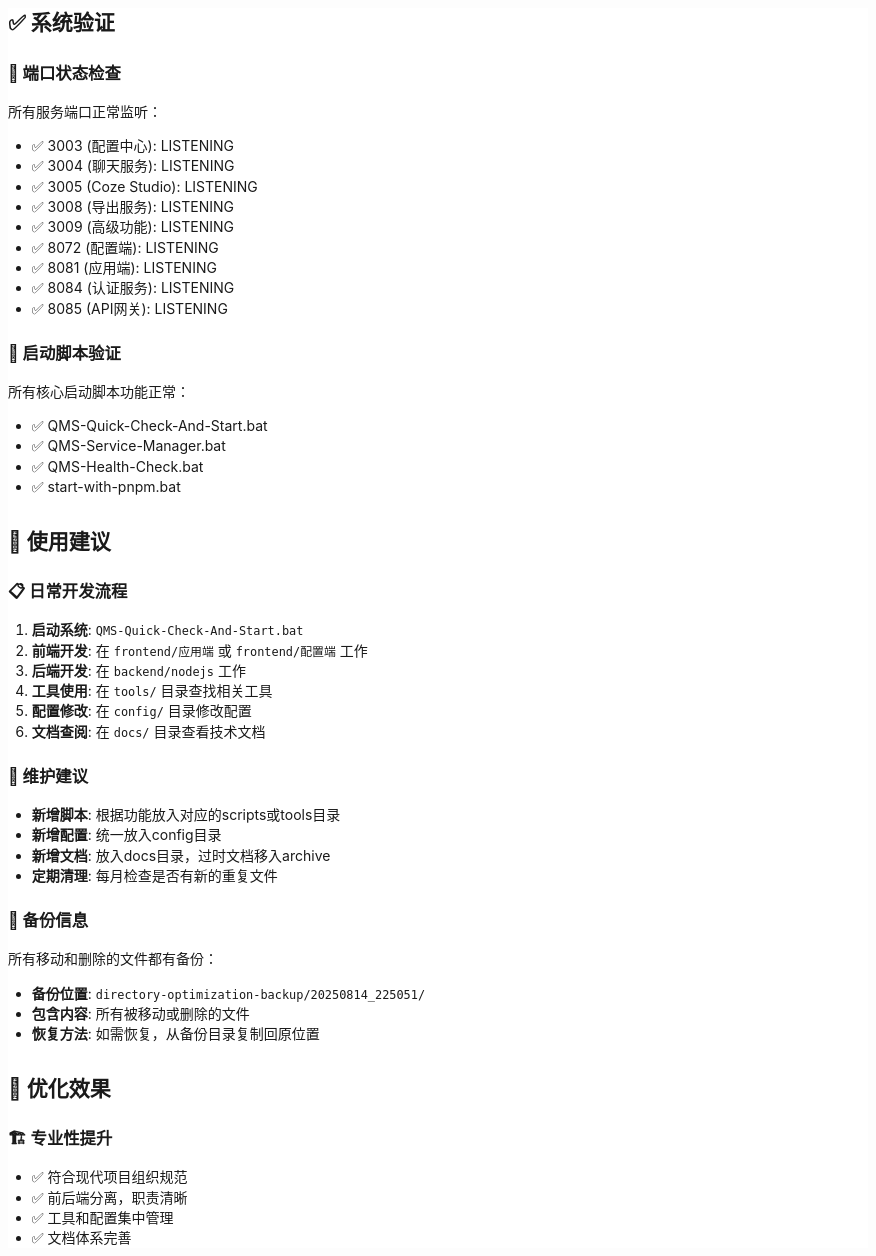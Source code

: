 ## ✅ 系统验证

### 🔌 端口状态检查
所有服务端口正常监听：
- ✅ 3003 (配置中心): LISTENING
- ✅ 3004 (聊天服务): LISTENING  
- ✅ 3005 (Coze Studio): LISTENING
- ✅ 3008 (导出服务): LISTENING
- ✅ 3009 (高级功能): LISTENING
- ✅ 8072 (配置端): LISTENING
- ✅ 8081 (应用端): LISTENING
- ✅ 8084 (认证服务): LISTENING
- ✅ 8085 (API网关): LISTENING

### 🚀 启动脚本验证
所有核心启动脚本功能正常：
- ✅ QMS-Quick-Check-And-Start.bat
- ✅ QMS-Service-Manager.bat
- ✅ QMS-Health-Check.bat
- ✅ start-with-pnpm.bat

## 🎯 使用建议

### 📋 日常开发流程
1. **启动系统**: `QMS-Quick-Check-And-Start.bat`
2. **前端开发**: 在 `frontend/应用端` 或 `frontend/配置端` 工作
3. **后端开发**: 在 `backend/nodejs` 工作
4. **工具使用**: 在 `tools/` 目录查找相关工具
5. **配置修改**: 在 `config/` 目录修改配置
6. **文档查阅**: 在 `docs/` 目录查看技术文档

### 🔧 维护建议
- **新增脚本**: 根据功能放入对应的scripts或tools目录
- **新增配置**: 统一放入config目录
- **新增文档**: 放入docs目录，过时文档移入archive
- **定期清理**: 每月检查是否有新的重复文件

### 📁 备份信息
所有移动和删除的文件都有备份：
- **备份位置**: `directory-optimization-backup/20250814_225051/`
- **包含内容**: 所有被移动或删除的文件
- **恢复方法**: 如需恢复，从备份目录复制回原位置

## 🎊 优化效果

### 🏗️ 专业性提升
- ✅ 符合现代项目组织规范
- ✅ 前后端分离，职责清晰
- ✅ 工具和配置集中管理
- ✅ 文档体系完善
